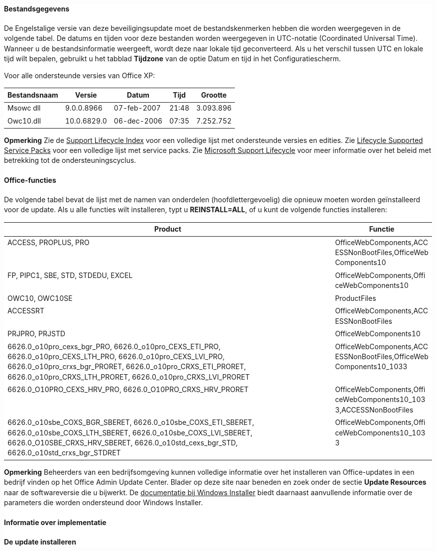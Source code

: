 #### Bestandsgegevens
  
De Engelstalige versie van deze beveiligingsupdate moet de bestandskenmerken hebben die worden weergegeven in de volgende tabel. De datums en tijden voor deze bestanden worden weergegeven in UTC-notatie (Coordinated Universal Time). Wanneer u de bestandsinformatie weergeeft, wordt deze naar lokale tijd geconverteerd. Als u het verschil tussen UTC en lokale tijd wilt bepalen, gebruikt u het tabblad **Tijdzone** van de optie Datum en tijd in het Configuratiescherm.
  
Voor alle ondersteunde versies van Office XP:
  
| Bestandsnaam | Versie      | Datum       | Tijd  | Grootte   |  
|--------------|-------------|-------------|-------|-----------|  
| Msowc dll    | 9.0.0.8966  | 07-feb-2007 | 21:48 | 3.093.896 |  
| Owc10.dll    | 10.0.6829.0 | 06-dec-2006 | 07:35 | 7.252.752 |
  
**Opmerking** Zie de [Support Lifecycle Index](http://support.microsoft.com/gp/lifeselectindex/) voor een volledige lijst met ondersteunde versies en edities. Zie [Lifecycle Supported Service Packs](http://support.microsoft.com/gp/lifesupsps) voor een volledige lijst met service packs. Zie [Microsoft Support Lifecycle](http://support.microsoft.com/lifecycle/) voor meer informatie over het beleid met betrekking tot de ondersteuningscyclus.
  
#### Office-functies
  
De volgende tabel bevat de lijst met de namen van onderdelen (hoofdlettergevoelig) die opnieuw moeten worden geïnstalleerd voor de update. Als u alle functies wilt installeren, typt u **REINSTALL=ALL**, of u kunt de volgende functies installeren:
  
| Product                                                                                                                                                                                                                                                                    | Functie                                                            |  
|----------------------------------------------------------------------------------------------------------------------------------------------------------------------------------------------------------------------------------------------------------------------------|--------------------------------------------------------------------|  
| ACCESS, PROPLUS, PRO                                                                                                                                                                                                                                                       | OfficeWebComponents,ACCESSNonBootFiles,OfficeWebComponents10       |  
| FP, PIPC1, SBE, STD, STDEDU, EXCEL                                                                                                                                                                                                                                         | OfficeWebComponents,OfficeWebComponents10                          |  
| OWC10, OWC10SE                                                                                                                                                                                                                                                             | ProductFiles                                                       |  
| ACCESSRT                                                                                                                                                                                                                                                                   | OfficeWebComponents,ACCESSNonBootFiles                             |  
| PRJPRO, PRJSTD                                                                                                                                                                                                                                                             | OfficeWebComponents10                                              |  
| 6626.0\_o10pro\_cexs\_bgr\_PRO, 6626.0\_o10pro\_CEXS\_ETI\_PRO, 6626.0\_o10pro\_CEXS\_LTH\_PRO, 6626.0\_o10pro\_CEXS\_LVI\_PRO, 6626.0\_o10pro\_crxs\_bgr\_PRORET, 6626.0\_o10pro\_CRXS\_ETI\_PRORET, 6626.0\_o10pro\_CRXS\_LTH\_PRORET, 6626.0\_o10pro\_CRXS\_LVI\_PRORET | OfficeWebComponents,ACCESSNonBootFiles,OfficeWebComponents10\_1033 |  
| 6626.0\_O10PRO\_CEXS\_HRV\_PRO, 6626.0\_O10PRO\_CRXS\_HRV\_PRORET                                                                                                                                                                                                          | OfficeWebComponents,OfficeWebComponents10\_1033,ACCESSNonBootFiles |  
| 6626.0\_o10sbe\_COXS\_BGR\_SBERET, 6626.0\_o10sbe\_COXS\_ETI\_SBERET, 6626.0\_o10sbe\_COXS\_LTH\_SBERET, 6626.0\_o10sbe\_COXS\_LVI\_SBERET, 6626.0\_O10SBE\_CRXS\_HRV\_SBERET, 6626.0\_o10std\_cexs\_bgr\_STD, 6626.0\_o10std\_crxs\_bgr\_STDRET                           | OfficeWebComponents,OfficeWebComponents10\_1033                    |
  
**Opmerking** Beheerders van een bedrijfsomgeving kunnen volledige informatie over het installeren van Office-updates in een bedrijf vinden op het Office Admin Update Center. Blader op deze site naar beneden en zoek onder de sectie **Update Resources** naar de softwareversie die u bijwerkt. De [documentatie bij Windows Installer](http://go.microsoft.com/fwlink/?linkid=21685) biedt daarnaast aanvullende informatie over de parameters die worden ondersteund door Windows Installer.
  
#### Informatie over implementatie
  
**De update installeren**
  